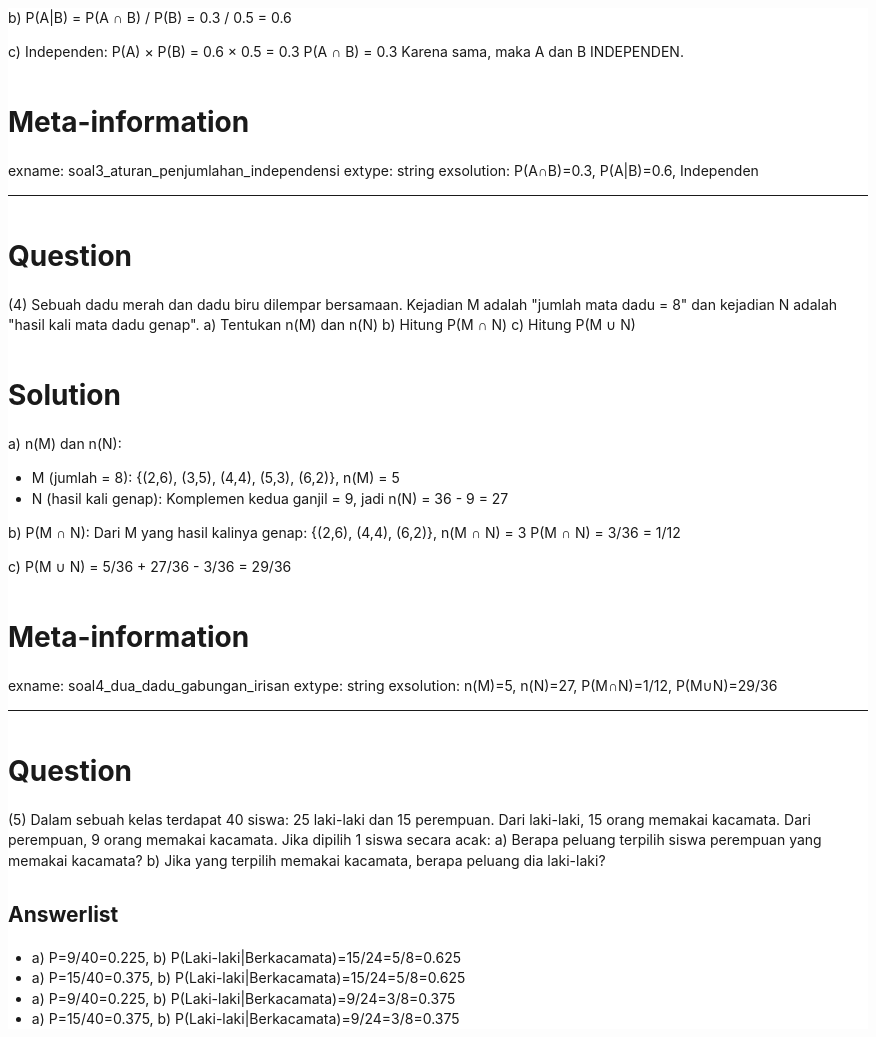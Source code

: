 b) P(A|B) = P(A ∩ B) / P(B) = 0.3 / 0.5 = 0.6

c) Independen:
P(A) × P(B) = 0.6 × 0.5 = 0.3
P(A ∩ B) = 0.3
Karena sama, maka A dan B INDEPENDEN.

Meta-information
================
exname: soal3_aturan_penjumlahan_independensi
extype: string
exsolution: P(A∩B)=0.3, P(A|B)=0.6, Independen

---
Question
========
(4) Sebuah dadu merah dan dadu biru dilempar bersamaan. Kejadian M adalah "jumlah mata dadu = 8" dan kejadian N adalah "hasil kali mata dadu genap".
a) Tentukan n(M) dan n(N)
b) Hitung P(M ∩ N)
c) Hitung P(M ∪ N)

Solution
========
a) n(M) dan n(N):
- M (jumlah = 8): {(2,6), (3,5), (4,4), (5,3), (6,2)}, n(M) = 5
- N (hasil kali genap): Komplemen kedua ganjil = 9, jadi n(N) = 36 - 9 = 27

b) P(M ∩ N):
Dari M yang hasil kalinya genap: {(2,6), (4,4), (6,2)}, n(M ∩ N) = 3
P(M ∩ N) = 3/36 = 1/12

c) P(M ∪ N) = 5/36 + 27/36 - 3/36 = 29/36

Meta-information
================
exname: soal4_dua_dadu_gabungan_irisan
extype: string
exsolution: n(M)=5, n(N)=27, P(M∩N)=1/12, P(M∪N)=29/36

---
Question
========
(5) Dalam sebuah kelas terdapat 40 siswa: 25 laki-laki dan 15 perempuan. Dari laki-laki, 15 orang memakai kacamata. Dari perempuan, 9 orang memakai kacamata. Jika dipilih 1 siswa secara acak:
a) Berapa peluang terpilih siswa perempuan yang memakai kacamata?
b) Jika yang terpilih memakai kacamata, berapa peluang dia laki-laki?

Answerlist
----------
* a) P=9/40=0.225, b) P(Laki-laki|Berkacamata)=15/24=5/8=0.625
* a) P=15/40=0.375, b) P(Laki-laki|Berkacamata)=15/24=5/8=0.625
* a) P=9/40=0.225, b) P(Laki-laki|Berkacamata)=9/24=3/8=0.375
* a) P=15/40=0.375, b) P(Laki-laki|Berkacamata)=9/24=3/8=0.375
